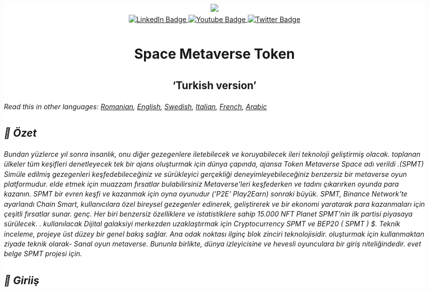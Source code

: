<div id="header" align="center">
  <img src="https://spacemetatoken.com/wp-content/uploads/2022/05/cropped-logo-1.png" width="100" text-align:center;/>
</div>

<div id="badges" align="center">
  <a href="your-linkedin-URL">
    <img align="center" src="https://img.shields.io/badge/LinkedIn-blue?style=for-the-badge&logo=linkedin&logoColor=white" alt="LinkedIn Badge"/>
  </a>
  <a align="center" href="your-youtube-URL">
    <img align="center" src="https://img.shields.io/badge/YouTube-red?style=for-the-badge&logo=youtube&logoColor=white" alt="Youtube Badge"/>
  </a>
  <a href="your-twitter-URL">
    <img align="center" src="https://img.shields.io/badge/Twitter-blue?style=for-the-badge&logo=twitter&logoColor=white" alt="Twitter Badge"/>
  </a>
</div>
<h1 align="center">Space Metaverse Token</h1>
<H2 align="center">‘Turkish version’</H2>

<em>Read this in other languages: 
<a href="https://github.com/SpaceMetaverseToken/Whitepaper/blob/main/README.RO.md">Romanian</a>,
<a href="https://github.com/SpaceMetaverseToken/Whitepaper/blob/main/README.ENG.md">English</a>,
<a href="https://github.com/SpaceMetaverseToken/Whitepaper/blob/main/README.SE.md">Swedish</a>,
<a href="https://github.com/SpaceMetaverseToken/Whitepaper/blob/main/README.ITL.md">Italian</a>,
<a href="https://github.com/SpaceMetaverseToken/Whitepaper/blob/main/README.FR.md">French</a>,
<a href="https://github.com/SpaceMetaverseToken/Whitepaper/blob/main/README.AR.md">Arabic</a>




## 🚀 Özet
Bundan yüzlerce yıl sonra insanlık, onu diğer gezegenlere iletebilecek ve koruyabilecek ileri teknoloji geliştirmiş olacak. toplanan ülkeler tüm keşifleri denetleyecek tek bir ajans oluşturmak için dünya çapında, ajansa Token Metaverse Space adı verildi .(SPMT) Simüle edilmiş gezegenleri keşfedebileceğiniz ve sürükleyici gerçekliği deneyimleyebileceğiniz benzersiz bir metaverse oyun platformudur. elde etmek için muazzam fırsatlar bulabilirsiniz Metaverse'leri keşfederken ve tadını çıkarırken oyunda para kazanın. SPMT bir evren keşfi ve kazanmak için oyna oyunudur ('P2E' Play2Earn) sonraki büyük. SPMT, Binance Network'te ayarlandı Chain Smart, kullanıcılara özel bireysel gezegenler edinerek, geliştirerek ve bir ekonomi yaratarak para kazanmaları için çeşitli fırsatlar sunar. genç. Her biri benzersiz özelliklere ve istatistiklere sahip 15.000 NFT Planet SPMT'nin ilk partisi piyasaya sürülecek. . kullanılacak Dijital galaksiyi merkezden uzaklaştırmak için Cryptocurrency SPMT ve BEP20 ( SPMT ) $. Teknik inceleme, projeye üst düzey bir genel bakış sağlar. Ana odak noktası ilginç blok zinciri teknolojisidir. oluşturmak için kullanmaktan ziyade teknik olarak- Sanal oyun metaverse. Bununla birlikte, dünya izleyicisine ve hevesli oyunculara bir giriş niteliğindedir. evet belge SPMT projesi için.
  
## 🚀 Giriiş
